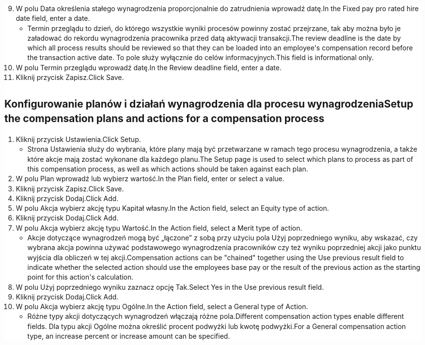 9. <span data-ttu-id="82b57-127">W polu Data określenia stałego wynagrodzenia proporcjonalnie do zatrudnienia wprowadź datę.</span><span class="sxs-lookup"><span data-stu-id="82b57-127">In the Fixed pay pro rated hire date field, enter a date.</span></span>
    * <span data-ttu-id="82b57-128">Termin przeglądu to dzień, do którego wszystkie wyniki procesów powinny zostać przejrzane, tak aby można było je załadować do rekordu wynagrodzenia pracownika przed datą aktywacji transakcji.</span><span class="sxs-lookup"><span data-stu-id="82b57-128">The review deadline is the date by which all process results should be reviewed so that they can be loaded into an employee's compensation record before the transaction active date.</span></span> <span data-ttu-id="82b57-129">To pole służy wyłącznie do celów informacyjnych.</span><span class="sxs-lookup"><span data-stu-id="82b57-129">This field is informational only.</span></span>  
10. <span data-ttu-id="82b57-130">W polu Termin przeglądu wprowadź datę.</span><span class="sxs-lookup"><span data-stu-id="82b57-130">In the Review deadline field, enter a date.</span></span>
11. <span data-ttu-id="82b57-131">Kliknij przycisk Zapisz.</span><span class="sxs-lookup"><span data-stu-id="82b57-131">Click Save.</span></span>

## <a name="setup-the-compensation-plans-and-actions-for-a-compensation-process"></a><span data-ttu-id="82b57-132">Konfigurowanie planów i działań wynagrodzenia dla procesu wynagrodzenia</span><span class="sxs-lookup"><span data-stu-id="82b57-132">Setup the compensation plans and actions for a compensation process</span></span>
1. <span data-ttu-id="82b57-133">Kliknij przycisk Ustawienia.</span><span class="sxs-lookup"><span data-stu-id="82b57-133">Click Setup.</span></span>
    * <span data-ttu-id="82b57-134">Strona Ustawienia służy do wybrania, które plany mają być przetwarzane w ramach tego procesu wynagrodzenia, a także które akcje mają zostać wykonane dla każdego planu.</span><span class="sxs-lookup"><span data-stu-id="82b57-134">The Setup page is used to select which plans to process as part of this compensation process, as well as which actions should be taken against each plan.</span></span>  
2. <span data-ttu-id="82b57-135">W polu Plan wprowadź lub wybierz wartość.</span><span class="sxs-lookup"><span data-stu-id="82b57-135">In the Plan field, enter or select a value.</span></span>
3. <span data-ttu-id="82b57-136">Kliknij przycisk Zapisz.</span><span class="sxs-lookup"><span data-stu-id="82b57-136">Click Save.</span></span>
4. <span data-ttu-id="82b57-137">Kliknij przycisk Dodaj.</span><span class="sxs-lookup"><span data-stu-id="82b57-137">Click Add.</span></span>
5. <span data-ttu-id="82b57-138">W polu Akcja wybierz akcję typu Kapitał własny.</span><span class="sxs-lookup"><span data-stu-id="82b57-138">In the Action field, select an Equity type of action.</span></span>
6. <span data-ttu-id="82b57-139">Kliknij przycisk Dodaj.</span><span class="sxs-lookup"><span data-stu-id="82b57-139">Click Add.</span></span>
7. <span data-ttu-id="82b57-140">W polu Akcja wybierz akcję typu Wartość.</span><span class="sxs-lookup"><span data-stu-id="82b57-140">In the Action field, select a Merit type of action.</span></span>
    * <span data-ttu-id="82b57-141">Akcje dotyczące wynagrodzeń mogą być „łączone” z sobą przy użyciu pola Użyj poprzedniego wyniku, aby wskazać, czy wybrana akcja powinna używać podstawowego wynagrodzenia pracowników czy też wyniku poprzedniej akcji jako punktu wyjścia dla obliczeń w tej akcji.</span><span class="sxs-lookup"><span data-stu-id="82b57-141">Compensation actions can be "chained" together using the Use previous result field to indicate whether the selected action should use the employees base pay or the result of the previous action as the starting point for this action's calculation.</span></span>  
8. <span data-ttu-id="82b57-142">W polu Użyj poprzedniego wyniku zaznacz opcję Tak.</span><span class="sxs-lookup"><span data-stu-id="82b57-142">Select Yes in the Use previous result field.</span></span>
9. <span data-ttu-id="82b57-143">Kliknij przycisk Dodaj.</span><span class="sxs-lookup"><span data-stu-id="82b57-143">Click Add.</span></span>
10. <span data-ttu-id="82b57-144">W polu Akcja wybierz akcję typu Ogólne.</span><span class="sxs-lookup"><span data-stu-id="82b57-144">In the Action field, select a General type of Action.</span></span>
    * <span data-ttu-id="82b57-145">Różne typy akcji dotyczących wynagrodzeń włączają różne pola.</span><span class="sxs-lookup"><span data-stu-id="82b57-145">Different compensation action types enable different fields.</span></span> <span data-ttu-id="82b57-146">Dla typu akcji Ogólne można określić procent podwyżki lub kwotę podwyżki.</span><span class="sxs-lookup"><span data-stu-id="82b57-146">For a General compensation action type, an increase percent or increase amount can be specified.</span></span>  